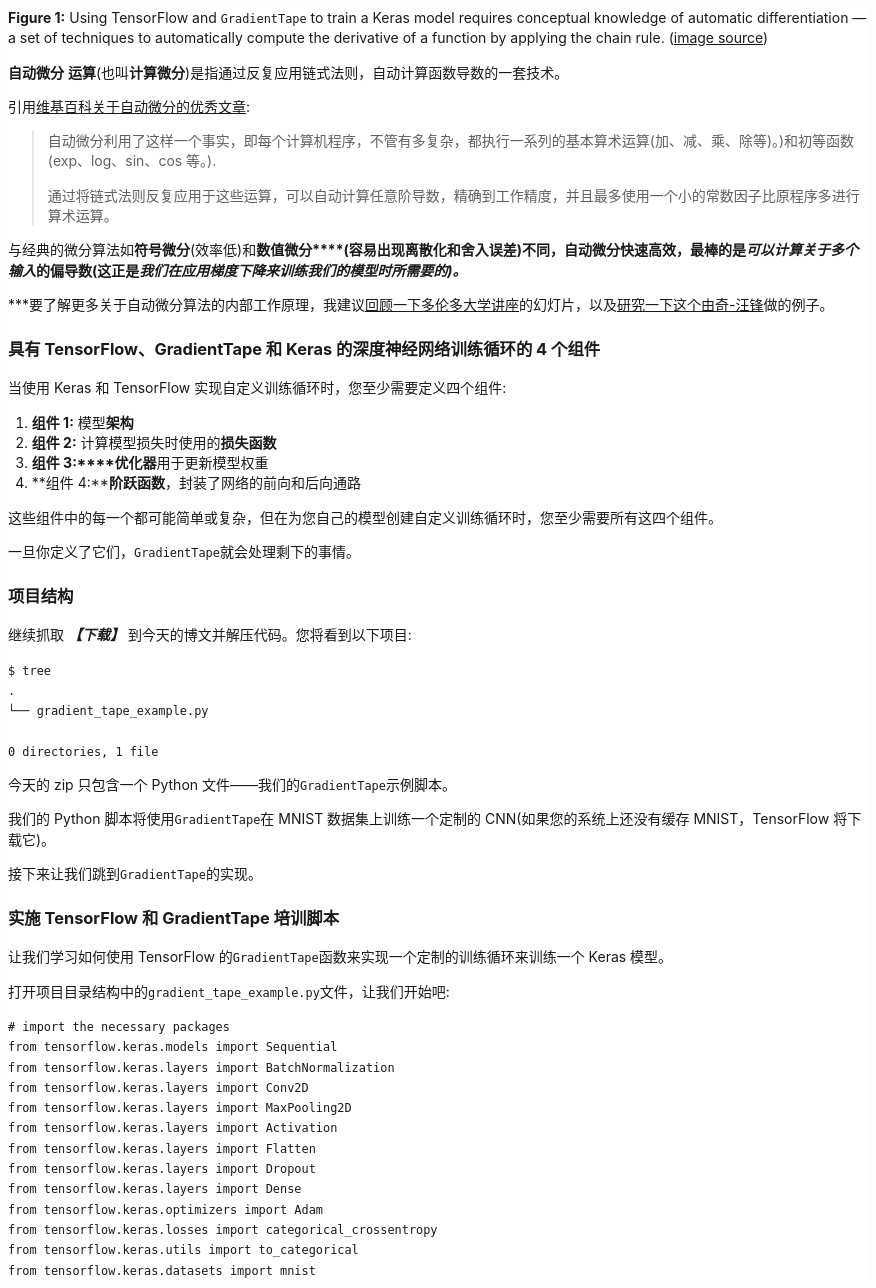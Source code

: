 **Figure 1:** Using TensorFlow and `GradientTape` to train a Keras model requires conceptual knowledge of automatic differentiation — a set of techniques to automatically compute the derivative of a function by applying the chain rule. ([image source](https://towardsdatascience.com/automatic-differentiation-explained-b4ba8e60c2ad))

**自动微分** **运算**(也叫**计算微分**)是指通过反复应用链式法则，自动计算函数导数的一套技术。

引用[维基百科关于自动微分的优秀文章](https://en.wikipedia.org/wiki/Automatic_differentiation):

> 自动微分利用了这样一个事实，即每个计算机程序，不管有多复杂，都执行一系列的基本算术运算(加、减、乘、除等)。)和初等函数(exp、log、sin、cos 等。).
> 
> 通过将链式法则反复应用于这些运算，可以自动计算任意阶导数，精确到工作精度，并且最多使用一个小的常数因子比原程序多进行算术运算。

与经典的微分算法如**符号微分**(效率低)和**数值微分****(容易出现离散化和舍入误差)不同，**自动微分**快速高效，最棒的是*可以计算关于多个输入*的偏导数(这正是*我们在应用梯度下降来训练我们的模型时所需要的)。***

 ***要了解更多关于自动微分算法的内部工作原理，我建议[回顾一下多伦多大学讲座](https://www.cs.toronto.edu/~rgrosse/courses/csc321_2018/slides/lec10.pdf)的幻灯片，以及[研究一下这个由奇-汪锋](https://towardsdatascience.com/automatic-differentiation-explained-b4ba8e60c2ad)做的例子。

### 具有 TensorFlow、GradientTape 和 Keras 的深度神经网络训练循环的 4 个组件

当使用 Keras 和 TensorFlow 实现自定义训练循环时，您至少需要定义四个组件:

1.  **组件 1:** 模型**架构**
2.  **组件 2:** 计算模型损失时使用的**损失函数**
3.  **组件 3:****优化器**用于更新模型权重
4.  **组件 4:****阶跃函数**，封装了网络的前向和后向通路

这些组件中的每一个都可能简单或复杂，但在为您自己的模型创建自定义训练循环时，您至少需要所有这四个组件。

一旦你定义了它们，`GradientTape`就会处理剩下的事情。

### 项目结构

继续抓取 ***【下载】*** 到今天的博文并解压代码。您将看到以下项目:

```
$ tree
.
└── gradient_tape_example.py

0 directories, 1 file
```

今天的 zip 只包含一个 Python 文件——我们的`GradientTape`示例脚本。

我们的 Python 脚本将使用`GradientTape`在 MNIST 数据集上训练一个定制的 CNN(如果您的系统上还没有缓存 MNIST，TensorFlow 将下载它)。

接下来让我们跳到`GradientTape`的实现。

### 实施 TensorFlow 和 GradientTape 培训脚本

让我们学习如何使用 TensorFlow 的`GradientTape`函数来实现一个定制的训练循环来训练一个 Keras 模型。

打开项目目录结构中的`gradient_tape_example.py`文件，让我们开始吧:

```
# import the necessary packages
from tensorflow.keras.models import Sequential
from tensorflow.keras.layers import BatchNormalization
from tensorflow.keras.layers import Conv2D
from tensorflow.keras.layers import MaxPooling2D
from tensorflow.keras.layers import Activation
from tensorflow.keras.layers import Flatten
from tensorflow.keras.layers import Dropout
from tensorflow.keras.layers import Dense
from tensorflow.keras.optimizers import Adam
from tensorflow.keras.losses import categorical_crossentropy
from tensorflow.keras.utils import to_categorical
from tensorflow.keras.datasets import mnist
```